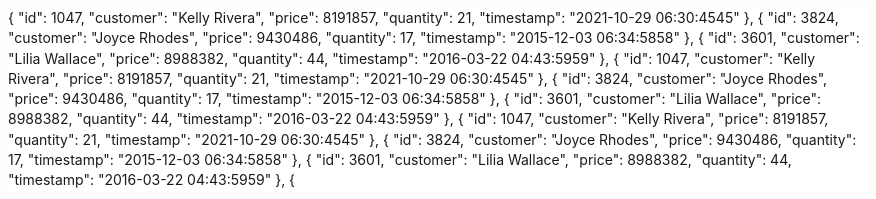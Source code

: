   {
    "id": 1047,
    "customer": "Kelly Rivera",
    "price": 8191857,
    "quantity": 21,
    "timestamp": "2021-10-29 06:30:4545"
  },
  {
    "id": 3824,
    "customer": "Joyce Rhodes",
    "price": 9430486,
    "quantity": 17,
    "timestamp": "2015-12-03 06:34:5858"
  },
  {
    "id": 3601,
    "customer": "Lilia Wallace",
    "price": 8988382,
    "quantity": 44,
    "timestamp": "2016-03-22 04:43:5959"
  },
  {
    "id": 1047,
    "customer": "Kelly Rivera",
    "price": 8191857,
    "quantity": 21,
    "timestamp": "2021-10-29 06:30:4545"
  },
  {
    "id": 3824,
    "customer": "Joyce Rhodes",
    "price": 9430486,
    "quantity": 17,
    "timestamp": "2015-12-03 06:34:5858"
  },
  {
    "id": 3601,
    "customer": "Lilia Wallace",
    "price": 8988382,
    "quantity": 44,
    "timestamp": "2016-03-22 04:43:5959"
  },
  {
    "id": 1047,
    "customer": "Kelly Rivera",
    "price": 8191857,
    "quantity": 21,
    "timestamp": "2021-10-29 06:30:4545"
  },
  {
    "id": 3824,
    "customer": "Joyce Rhodes",
    "price": 9430486,
    "quantity": 17,
    "timestamp": "2015-12-03 06:34:5858"
  },
  {
    "id": 3601,
    "customer": "Lilia Wallace",
    "price": 8988382,
    "quantity": 44,
    "timestamp": "2016-03-22 04:43:5959"
  },
  {